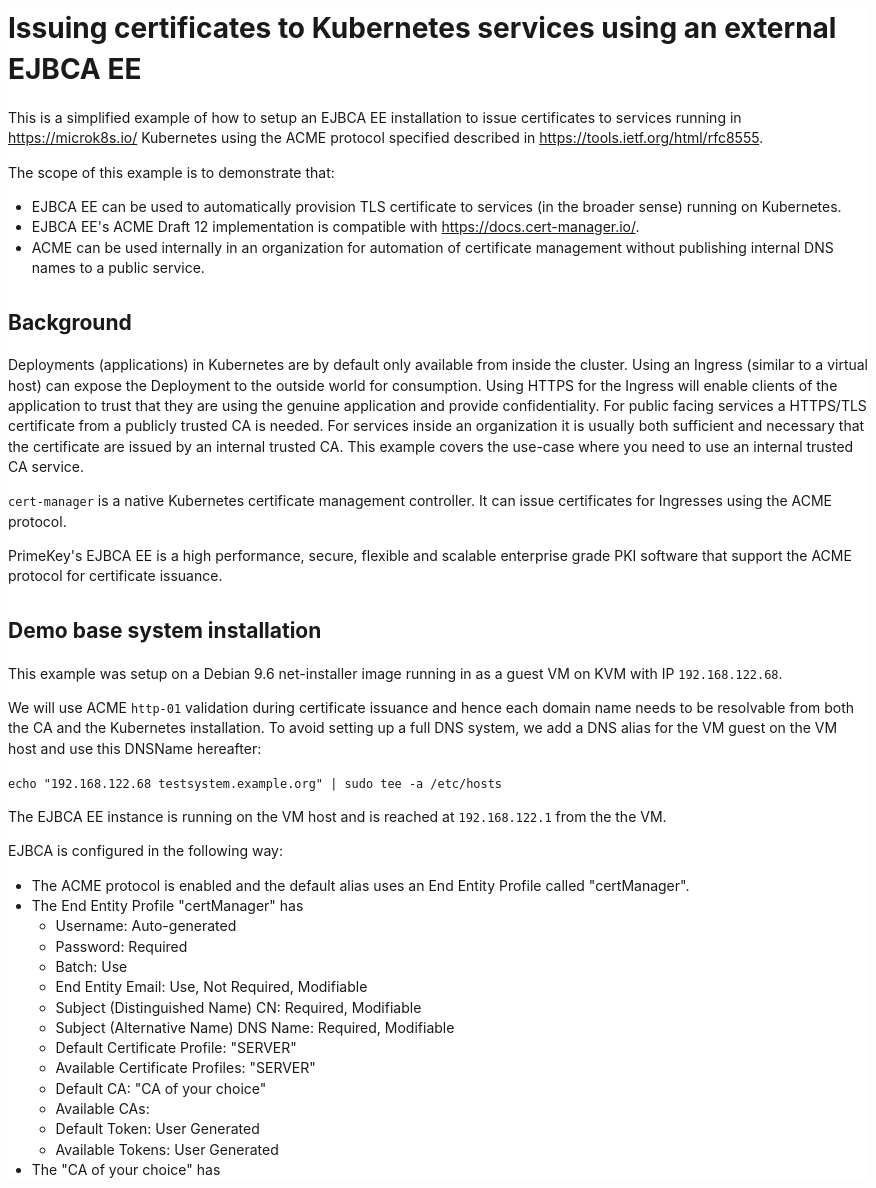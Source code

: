 # Issuing certificates to Kubernetes services using an external EJBCA EE

This is a simplified example of how to setup an EJBCA EE installation to issue certificates to services running in <https://microk8s.io/>
Kubernetes using the ACME protocol specified described in <https://tools.ietf.org/html/rfc8555>.

The scope of this example is to demonstrate that:

* EJBCA EE can be used to automatically provision TLS certificate to services (in the broader sense) running on Kubernetes.
* EJBCA EE's ACME Draft 12 implementation is compatible with <https://docs.cert-manager.io/>.
* ACME can be used internally in an organization for automation of certificate management without publishing internal DNS names to a public service.

## Background

Deployments (applications) in Kubernetes are by default only available from inside the cluster.
Using an Ingress (similar to a virtual host) can expose the Deployment to the outside world for consumption.
Using HTTPS for the Ingress will enable clients of the application to trust that they are using the genuine application and provide confidentiality.
For public facing services a HTTPS/TLS certificate from a publicly trusted CA is needed.
For services inside an organization it is usually both sufficient and necessary that the certificate are issued by an internal trusted CA.
This example covers the use-case where you need to use an internal trusted CA service.

`cert-manager` is a native Kubernetes certificate management controller. It can issue certificates for Ingresses using the ACME protocol.

PrimeKey's EJBCA EE is a high performance, secure, flexible and scalable enterprise grade PKI software that support the ACME protocol for certificate issuance.


## Demo base system installation

This example was setup on a Debian 9.6 net-installer image running in as a guest VM on KVM with IP `192.168.122.68`.

We will use ACME `http-01` validation during certificate issuance and hence each domain name needs to be resolvable from both the CA and the Kubernetes installation.
To avoid setting up a full DNS system, we add a DNS alias for the VM guest on the VM host and use this DNSName hereafter:
```
echo "192.168.122.68 testsystem.example.org" | sudo tee -a /etc/hosts
```

The EJBCA EE instance is running on the VM host and is reached at `192.168.122.1` from the the VM.

EJBCA is configured in the following way:
* The ACME protocol is enabled and the default alias uses an End Entity Profile called "certManager".
* The End Entity Profile "certManager" has 
  * Username: Auto-generated
  * Password: Required
  * Batch: Use
  * End Entity Email: Use, Not Required, Modifiable
  * Subject (Distinguished Name) CN: Required, Modifiable
  * Subject (Alternative Name) DNS Name: Required, Modifiable
  * Default Certificate Profile: "SERVER"
  * Available Certificate Profiles: "SERVER"
  * Default CA: "CA of your choice"
  * Available CAs: <same as previous selection>
  * Default Token: User Generated
  * Available Tokens: User Generated
* The "CA of your choice" has